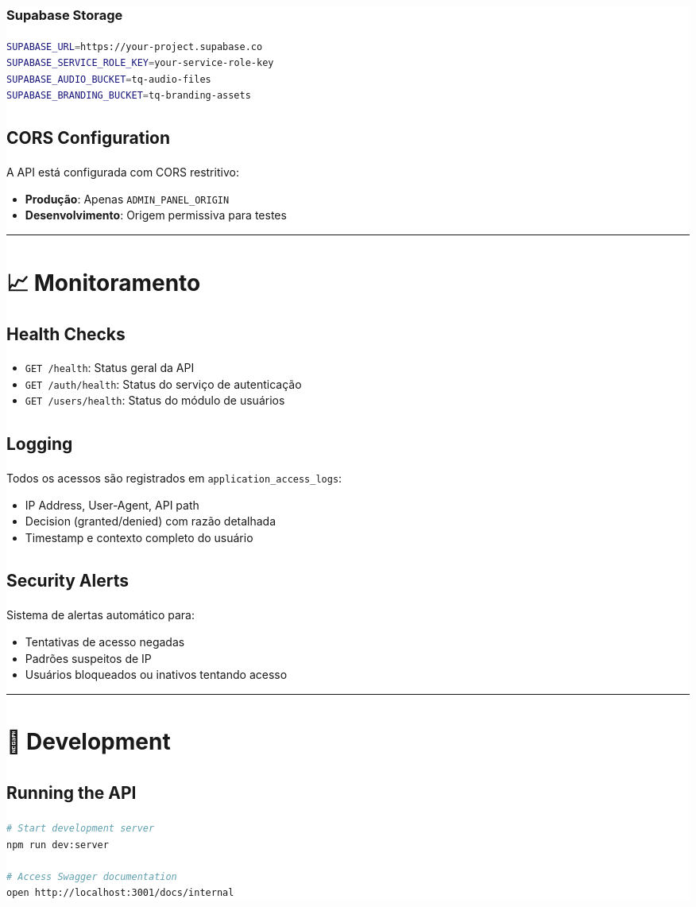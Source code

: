 ### Supabase Storage
```bash
SUPABASE_URL=https://your-project.supabase.co
SUPABASE_SERVICE_ROLE_KEY=your-service-role-key
SUPABASE_AUDIO_BUCKET=tq-audio-files
SUPABASE_BRANDING_BUCKET=tq-branding-assets
```

## CORS Configuration

A API está configurada com CORS restritivo:
- **Produção**: Apenas `ADMIN_PANEL_ORIGIN`
- **Desenvolvimento**: Origem permissiva para testes

---

# 📈 Monitoramento

## Health Checks

- `GET /health`: Status geral da API
- `GET /auth/health`: Status do serviço de autenticação
- `GET /users/health`: Status do módulo de usuários

## Logging

Todos os acessos são registrados em `application_access_logs`:
- IP Address, User-Agent, API path
- Decision (granted/denied) com razão detalhada
- Timestamp e contexto completo do usuário

## Security Alerts

Sistema de alertas automático para:
- Tentativas de acesso negadas
- Padrões suspeitos de IP
- Usuários bloqueados ou inativos tentando acesso

---

# 🚀 Development

## Running the API

```bash
# Start development server
npm run dev:server

# Access Swagger documentation
open http://localhost:3001/docs/internal
```
